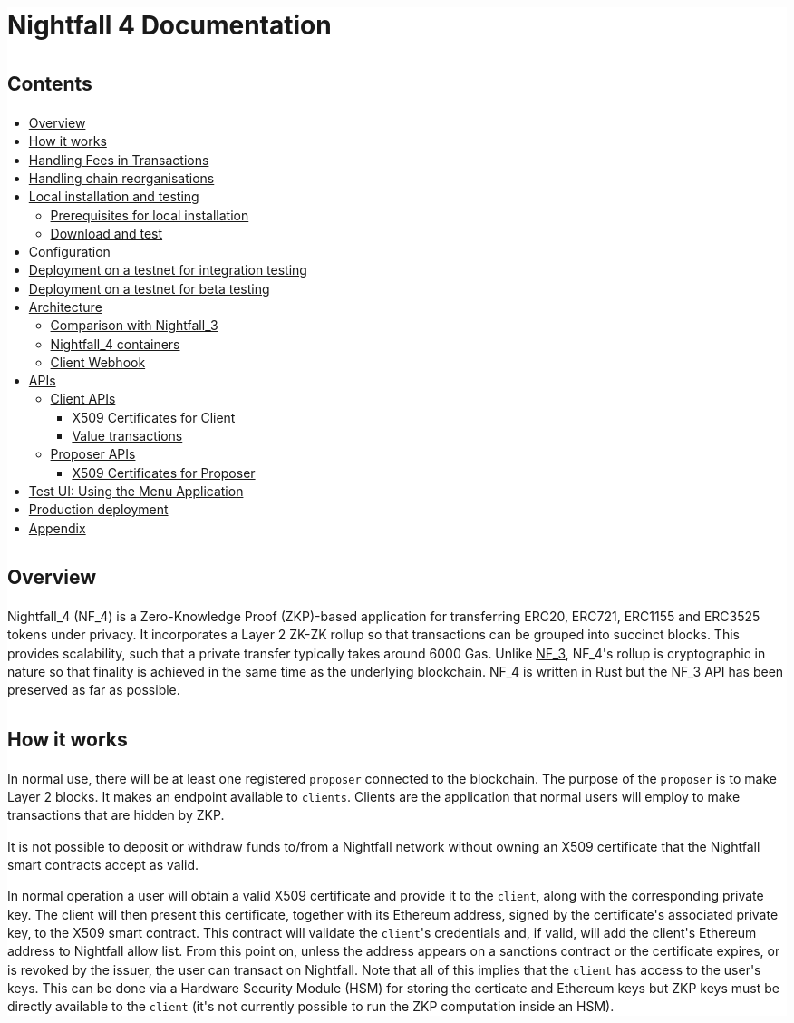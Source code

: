 
# Nightfall 4 Documentation

## Contents

- [Overview](#overview)
- [How it works](#how-it-works)
- [Handling Fees in Transactions](#handling-fees-in-transactions)
- [Handling chain reorganisations](#handling-chain-reorganisations)
- [Local installation and testing](#local-installation-and-testing)
  - [Prerequisites for local installation](#prerequisites-for-local-installation)
  - [Download and test](#download-and-test)
- [Configuration](#configuration)
- [Deployment on a testnet for integration testing](#deployment-on-a-testnet-for-integration-testing)
- [Deployment on a testnet for beta testing](#deployment-on-a-testnet-for-beta-testing)
- [Architecture](#architecture)
  - [Comparison with Nightfall_3](#comparison-with-nightfall_3)
  - [Nightfall_4 containers](#nightfall_4-containers)
  - [Client Webhook](#client-webhook)
- [APIs](#apis)
  - [Client APIs](#client-apis)
    - [X509 Certificates for Client](#x509-certificates-for-client)
    - [Value transactions](#value-transactions)
  - [Proposer APIs](#proposer-apis)
    - [X509 Certificates for Proposer](#x509-certificates-for-proposer)
- [Test UI: Using the Menu Application](#test-ui-using-the-menu-application)
- [Production deployment](#production-deployment)
- [Appendix](#appendix)


## Overview

Nightfall_4 (NF_4) is a Zero-Knowledge Proof (ZKP)-based application for transferring ERC20, ERC721, ERC1155 and ERC3525 tokens under privacy. It incorporates a Layer 2 ZK-ZK rollup so that transactions can be grouped into succinct blocks. This provides scalability, such that a private transfer typically takes around 6000 Gas.
Unlike [NF_3](https://github.com/EYBlockchain/Nightfall_3), NF_4's rollup is cryptographic in nature so that finality is achieved in the same time as the underlying blockchain.
NF_4 is written in Rust but the NF_3 API has been preserved as far as possible.

## How it works

In normal use, there will be at least one registered `proposer` connected to the blockchain. The purpose of the `proposer` is to make Layer 2 blocks. It makes an endpoint available to `clients`. Clients are the application that normal users will employ to make transactions that are hidden by ZKP.

It is not possible to deposit or withdraw funds to/from a Nightfall network without owning an X509 certificate that the Nightfall smart contracts accept as valid.

In normal operation a user will obtain a valid X509 certificate and provide it to the `client`, along with the corresponding private key. The client will then present this certificate, together with its Ethereum address, signed by the certificate's associated private key, to the X509 smart contract. This contract will validate the `client`'s credentials and, if valid, will add the client's Ethereum address to Nightfall allow list. From this point on, unless the address appears on a sanctions contract or the certificate expires, or is revoked by the issuer, the user can transact on Nightfall. Note that all of this implies that the `client` has access to the user's keys. This can be done via a Hardware Security Module (HSM) for storing the certicate and Ethereum keys but ZKP keys must be directly available to the `client` (it's not currently possible to run the ZKP computation inside an HSM).

